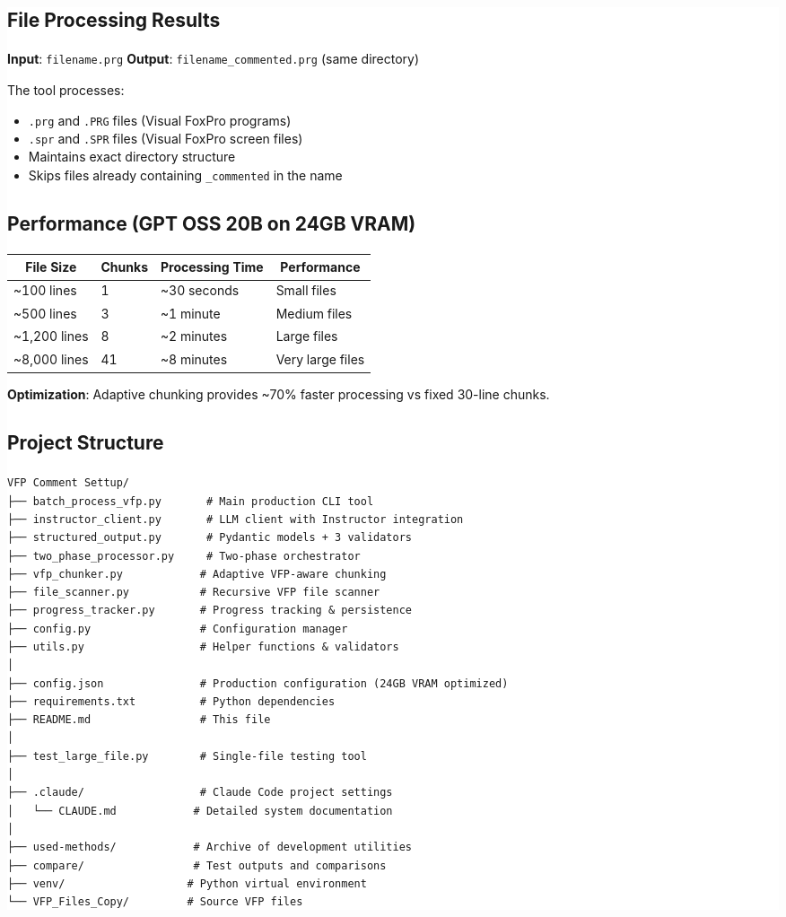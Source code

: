 ## File Processing Results

**Input**: `filename.prg`
**Output**: `filename_commented.prg` (same directory)

The tool processes:
- `.prg` and `.PRG` files (Visual FoxPro programs)
- `.spr` and `.SPR` files (Visual FoxPro screen files)
- Maintains exact directory structure
- Skips files already containing `_commented` in the name

## Performance (GPT OSS 20B on 24GB VRAM)

| File Size | Chunks | Processing Time | Performance |
|-----------|--------|-----------------|-------------|
| ~100 lines | 1 | ~30 seconds | Small files |
| ~500 lines | 3 | ~1 minute | Medium files |
| ~1,200 lines | 8 | ~2 minutes | Large files |
| ~8,000 lines | 41 | ~8 minutes | Very large files |

**Optimization**: Adaptive chunking provides ~70% faster processing vs fixed 30-line chunks.

## Project Structure

```
VFP Comment Settup/
├── batch_process_vfp.py       # Main production CLI tool
├── instructor_client.py       # LLM client with Instructor integration
├── structured_output.py       # Pydantic models + 3 validators
├── two_phase_processor.py     # Two-phase orchestrator
├── vfp_chunker.py            # Adaptive VFP-aware chunking
├── file_scanner.py           # Recursive VFP file scanner
├── progress_tracker.py       # Progress tracking & persistence
├── config.py                 # Configuration manager
├── utils.py                  # Helper functions & validators
│
├── config.json               # Production configuration (24GB VRAM optimized)
├── requirements.txt          # Python dependencies
├── README.md                 # This file
│
├── test_large_file.py        # Single-file testing tool
│
├── .claude/                  # Claude Code project settings
│   └── CLAUDE.md            # Detailed system documentation
│
├── used-methods/            # Archive of development utilities
├── compare/                 # Test outputs and comparisons
├── venv/                   # Python virtual environment
└── VFP_Files_Copy/         # Source VFP files
```
